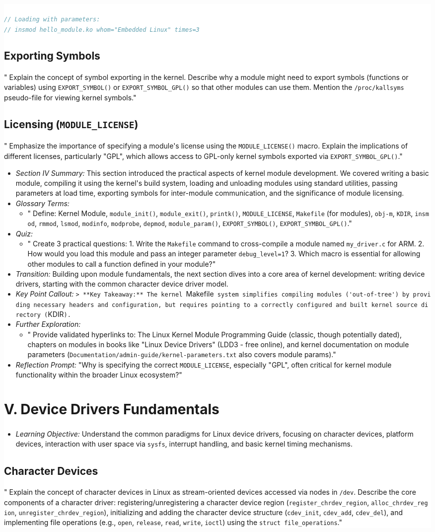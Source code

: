 ```c

// Loading with parameters:
// insmod hello_module.ko whom="Embedded Linux" times=3
```

## Exporting Symbols
"<prompt> Explain the concept of symbol exporting in the kernel. Describe why a module might need to export symbols (functions or variables) using `EXPORT_SYMBOL()` or `EXPORT_SYMBOL_GPL()` so that other modules can use them. Mention the `/proc/kallsyms` pseudo-file for viewing kernel symbols."

## Licensing (`MODULE_LICENSE`)
"<prompt> Emphasize the importance of specifying a module's license using the `MODULE_LICENSE()` macro. Explain the implications of different licenses, particularly "GPL", which allows access to GPL-only kernel symbols exported via `EXPORT_SYMBOL_GPL()`."

*   *Section IV Summary:* This section introduced the practical aspects of kernel module development. We covered writing a basic module, compiling it using the kernel's build system, loading and unloading modules using standard utilities, passing parameters at load time, exporting symbols for inter-module communication, and the significance of module licensing.
*   *Glossary Terms:*
    *   "<prompt> Define: Kernel Module, `module_init()`, `module_exit()`, `printk()`, `MODULE_LICENSE`, `Makefile` (for modules), `obj-m`, `KDIR`, `insmod`, `rmmod`, `lsmod`, `modinfo`, `modprobe`, `depmod`, `module_param()`, `EXPORT_SYMBOL()`, `EXPORT_SYMBOL_GPL()`."
*   *Quiz:*
    *   "<prompt> Create 3 practical questions: 1. Write the `Makefile` command to cross-compile a module named `my_driver.c` for ARM. 2. How would you load this module and pass an integer parameter `debug_level=1`? 3. Which macro is essential for allowing other modules to call a function defined in your module?"
*   *Transition:* Building upon module fundamentals, the next section dives into a core area of kernel development: writing device drivers, starting with the common character device driver model.
*   *Key Point Callout:* `> **Key Takeaway:** The kernel `Makefile` system simplifies compiling modules ('out-of-tree') by providing necessary headers and configuration, but requires pointing to a correctly configured and built kernel source directory (`KDIR`).`
*   *Further Exploration:*
    *   "<prompt> Provide validated hyperlinks to: The Linux Kernel Module Programming Guide (classic, though potentially dated), chapters on modules in books like "Linux Device Drivers" (LDD3 - free online), and kernel documentation on module parameters (`Documentation/admin-guide/kernel-parameters.txt` also covers module params)."
*   *Reflection Prompt:* "Why is specifying the correct `MODULE_LICENSE`, especially "GPL", often critical for kernel module functionality within the broader Linux ecosystem?"

# V. Device Drivers Fundamentals

*   *Learning Objective:* Understand the common paradigms for Linux device drivers, focusing on character devices, platform devices, interaction with user space via `sysfs`, interrupt handling, and basic kernel timing mechanisms.

## Character Devices
"<prompt> Explain the concept of character devices in Linux as stream-oriented devices accessed via nodes in `/dev`. Describe the core components of a character driver: registering/unregistering a character device region (`register_chrdev_region`, `alloc_chrdev_region`, `unregister_chrdev_region`), initializing and adding the character device structure (`cdev_init`, `cdev_add`, `cdev_del`), and implementing file operations (e.g., `open`, `release`, `read`, `write`, `ioctl`) using the `struct file_operations`."

